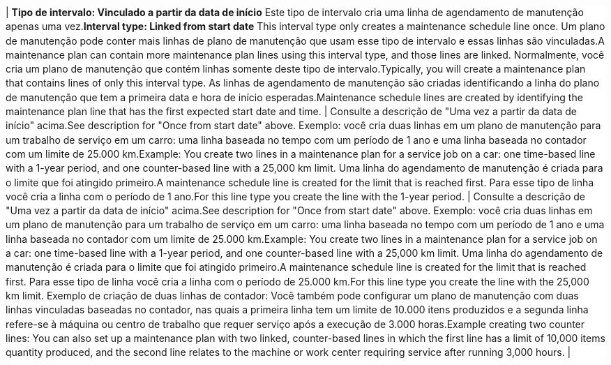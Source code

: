 | <span data-ttu-id="5f9fa-237">**Tipo de intervalo: Vinculado a partir da data de início** Este tipo de intervalo cria uma linha de agendamento de manutenção apenas uma vez.</span><span class="sxs-lookup"><span data-stu-id="5f9fa-237">**Interval type: Linked from start date** This interval type only creates a maintenance schedule line once.</span></span> <span data-ttu-id="5f9fa-238">Um plano de manutenção pode conter mais linhas de plano de manutenção que usam esse tipo de intervalo e essas linhas são vinculadas.</span><span class="sxs-lookup"><span data-stu-id="5f9fa-238">A maintenance plan can contain more maintenance plan lines using this interval type, and those lines are linked.</span></span> <span data-ttu-id="5f9fa-239">Normalmente, você cria um plano de manutenção que contém linhas somente deste tipo de intervalo.</span><span class="sxs-lookup"><span data-stu-id="5f9fa-239">Typically, you will create a maintenance plan that contains lines of only this interval type.</span></span> <span data-ttu-id="5f9fa-240">As linhas de agendamento de manutenção são criadas identificando a linha do plano de manutenção que tem a primeira data e hora de início esperadas.</span><span class="sxs-lookup"><span data-stu-id="5f9fa-240">Maintenance schedule lines are created by identifying the maintenance plan line that has the first expected start date and time.</span></span> | <span data-ttu-id="5f9fa-241">Consulte a descrição de "Uma vez a partir da data de início" acima.</span><span class="sxs-lookup"><span data-stu-id="5f9fa-241">See description for "Once from start date" above.</span></span> <span data-ttu-id="5f9fa-242">Exemplo: você cria duas linhas em um plano de manutenção para um trabalho de serviço em um carro: uma linha baseada no tempo com um período de 1 ano e uma linha baseada no contador com um limite de 25.000 km.</span><span class="sxs-lookup"><span data-stu-id="5f9fa-242">Example: You create two lines in a maintenance plan for a service job on a car: one time-based line with a 1-year period, and one counter-based line with a 25,000 km limit.</span></span> <span data-ttu-id="5f9fa-243">Uma linha do agendamento de manutenção é criada para o limite que foi atingido primeiro.</span><span class="sxs-lookup"><span data-stu-id="5f9fa-243">A maintenance schedule line is created for the limit that is reached first.</span></span> <span data-ttu-id="5f9fa-244">Para esse tipo de linha você cria a linha com o período de 1 ano.</span><span class="sxs-lookup"><span data-stu-id="5f9fa-244">For this line type you create the line with the 1-year period.</span></span> | <span data-ttu-id="5f9fa-245">Consulte a descrição de "Uma vez a partir da data de início" acima.</span><span class="sxs-lookup"><span data-stu-id="5f9fa-245">See description for "Once from start date" above.</span></span> <span data-ttu-id="5f9fa-246">Exemplo: você cria duas linhas em um plano de manutenção para um trabalho de serviço em um carro: uma linha baseada no tempo com um período de 1 ano e uma linha baseada no contador com um limite de 25.000 km.</span><span class="sxs-lookup"><span data-stu-id="5f9fa-246">Example: You create two lines in a maintenance plan for a service job on a car: one time-based line with a 1-year period, and one counter-based line with a 25,000 km limit.</span></span> <span data-ttu-id="5f9fa-247">Uma linha do agendamento de manutenção é criada para o limite que foi atingido primeiro.</span><span class="sxs-lookup"><span data-stu-id="5f9fa-247">A maintenance schedule line is created for the limit that is reached first.</span></span> <span data-ttu-id="5f9fa-248">Para esse tipo de linha você cria a linha com o período de 25.000 km.</span><span class="sxs-lookup"><span data-stu-id="5f9fa-248">For this line type you create the line with the 25,000 km limit.</span></span> <span data-ttu-id="5f9fa-249">Exemplo de criação de duas linhas de contador: Você também pode configurar um plano de manutenção com duas linhas vinculadas baseadas no contador, nas quais a primeira linha tem um limite de 10.000 itens produzidos e a segunda linha refere-se à máquina ou centro de trabalho que requer serviço após a execução de 3.000 horas.</span><span class="sxs-lookup"><span data-stu-id="5f9fa-249">Example creating two counter lines: You can also set up a maintenance plan with two linked, counter-based lines in which the first line has a limit of 10,000 items quantity produced, and the second line relates to the machine or work center requiring service after running 3,000 hours.</span></span> |